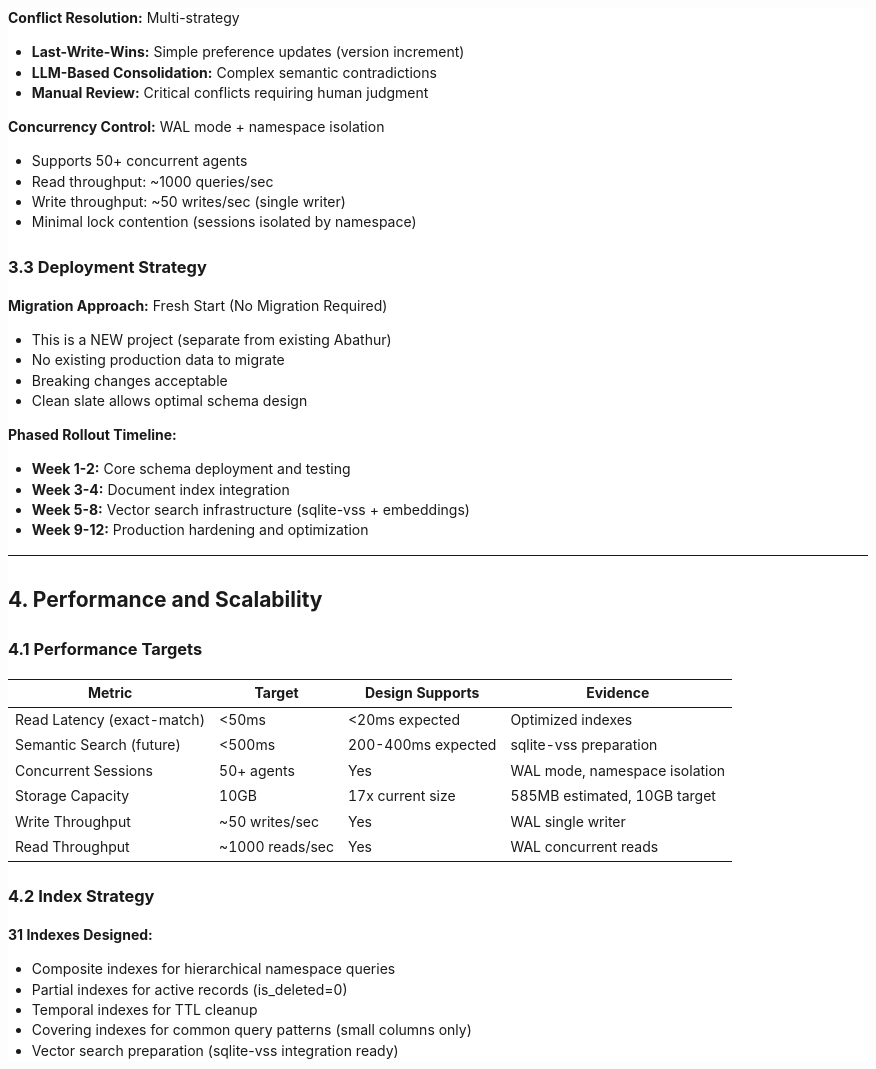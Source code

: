**Conflict Resolution:** Multi-strategy
- **Last-Write-Wins:** Simple preference updates (version increment)
- **LLM-Based Consolidation:** Complex semantic contradictions
- **Manual Review:** Critical conflicts requiring human judgment

**Concurrency Control:** WAL mode + namespace isolation
- Supports 50+ concurrent agents
- Read throughput: ~1000 queries/sec
- Write throughput: ~50 writes/sec (single writer)
- Minimal lock contention (sessions isolated by namespace)

### 3.3 Deployment Strategy

**Migration Approach:** Fresh Start (No Migration Required)
- This is a NEW project (separate from existing Abathur)
- No existing production data to migrate
- Breaking changes acceptable
- Clean slate allows optimal schema design

**Phased Rollout Timeline:**
- **Week 1-2:** Core schema deployment and testing
- **Week 3-4:** Document index integration
- **Week 5-8:** Vector search infrastructure (sqlite-vss + embeddings)
- **Week 9-12:** Production hardening and optimization

---

## 4. Performance and Scalability

### 4.1 Performance Targets

| Metric | Target | Design Supports | Evidence |
|--------|--------|-----------------|----------|
| Read Latency (exact-match) | <50ms | <20ms expected | Optimized indexes |
| Semantic Search (future) | <500ms | 200-400ms expected | sqlite-vss preparation |
| Concurrent Sessions | 50+ agents | Yes | WAL mode, namespace isolation |
| Storage Capacity | 10GB | 17x current size | 585MB estimated, 10GB target |
| Write Throughput | ~50 writes/sec | Yes | WAL single writer |
| Read Throughput | ~1000 reads/sec | Yes | WAL concurrent reads |

### 4.2 Index Strategy

**31 Indexes Designed:**
- Composite indexes for hierarchical namespace queries
- Partial indexes for active records (is_deleted=0)
- Temporal indexes for TTL cleanup
- Covering indexes for common query patterns (small columns only)
- Vector search preparation (sqlite-vss integration ready)
